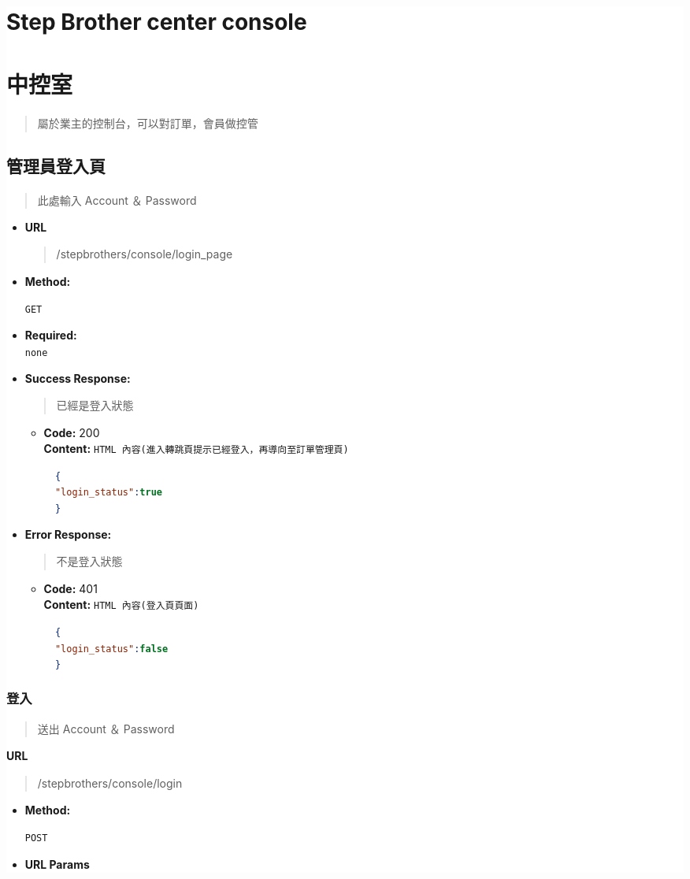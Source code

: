 # **Step Brother center console**
 # **中控室**
 >屬於業主的控制台，可以對訂單，會員做控管

## **管理員登入頁**

>此處輸入 Account ＆ Password 

- **URL**
  >/stepbrothers/console/login_page

- **Method:**

  `GET`

-  **Required:**  
  `none`

- **Success Response:**
  >已經是登入狀態
  - **Code:** 200 <br />
    **Content:**
    `HTML 內容(進入轉跳頁提示已經登入，再導向至訂單管理頁)`
    <br />
    ```json
      {
      "login_status":true
      }
    ```

- **Error Response:**
  >不是登入狀態
  - **Code:** 401 <br />
    **Content:**
    `HTML 內容(登入頁頁面)`
    ```json
      {
      "login_status":false
      }
    ```
    


### **登入**

  >送出 Account ＆ Password

  **URL**
  >/stepbrothers/console/login

- **Method:**

  `POST`
- **URL Params**
